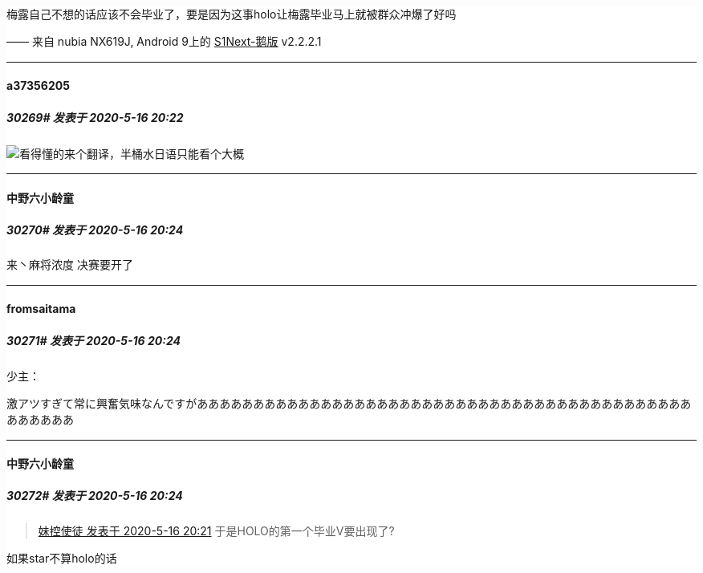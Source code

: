 


梅露自己不想的话应该不会毕业了，要是因为这事holo让梅露毕业马上就被群众冲爆了好吗

—— 来自 nubia NX619J, Android 9上的 [S1Next-鹅版](https://github.com/ykrank/S1-Next/releases) v2.2.2.1







-----

####  a37356205  
##### 30269#       发表于 2020-5-16 20:22



<img src="https://static.saraba1st.com/image/smiley/face2017/067.png" referrerpolicy="no-referrer">看得懂的来个翻译，半桶水日语只能看个大概







-----

####  中野六小龄童  
##### 30270#       发表于 2020-5-16 20:24




来丶麻将浓度 决赛要开了







-----

####  fromsaitama  
##### 30271#       发表于 2020-5-16 20:24




少主：

激アツすぎて常に興奮気味なんですがああああああああああああああああああああああああああああああああああああああああああああああああああ







-----

####  中野六小龄童  
##### 30272#       发表于 2020-5-16 20:24



<blockquote><a href="httphttps://bbs.saraba1st.com/2b/forum.php?mod=redirect&amp;goto=findpost&amp;pid=47443376&amp;ptid=1924531" target="_blank">妹控使徒 发表于 2020-5-16 20:21</a>
于是HOLO的第一个毕业V要出现了?</blockquote>
如果star不算holo的话
